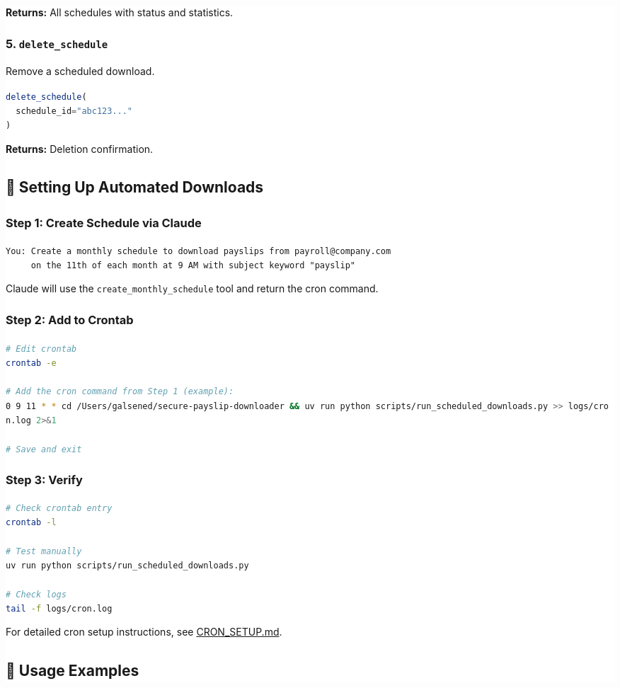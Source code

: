 **Returns:** All schedules with status and statistics.

### 5. `delete_schedule`

Remove a scheduled download.

```javascript
delete_schedule(
  schedule_id="abc123..."
)
```

**Returns:** Deletion confirmation.

## 📅 Setting Up Automated Downloads

### Step 1: Create Schedule via Claude

```
You: Create a monthly schedule to download payslips from payroll@company.com
     on the 11th of each month at 9 AM with subject keyword "payslip"
```

Claude will use the `create_monthly_schedule` tool and return the cron command.

### Step 2: Add to Crontab

```bash
# Edit crontab
crontab -e

# Add the cron command from Step 1 (example):
0 9 11 * * cd /Users/galsened/secure-payslip-downloader && uv run python scripts/run_scheduled_downloads.py >> logs/cron.log 2>&1

# Save and exit
```

### Step 3: Verify

```bash
# Check crontab entry
crontab -l

# Test manually
uv run python scripts/run_scheduled_downloads.py

# Check logs
tail -f logs/cron.log
```

For detailed cron setup instructions, see [CRON_SETUP.md](CRON_SETUP.md).

## 📖 Usage Examples

